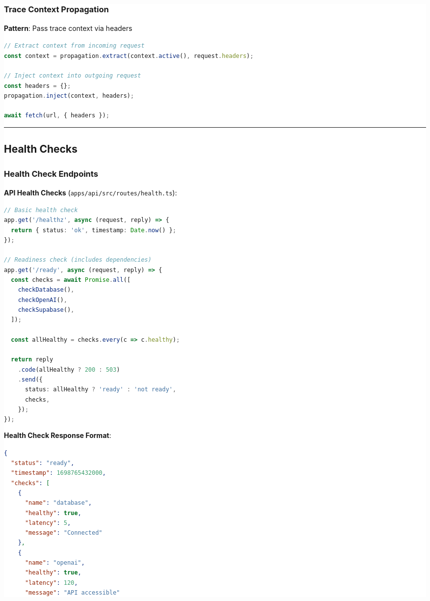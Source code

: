 ### Trace Context Propagation

**Pattern**: Pass trace context via headers

```typescript
// Extract context from incoming request
const context = propagation.extract(context.active(), request.headers);

// Inject context into outgoing request
const headers = {};
propagation.inject(context, headers);

await fetch(url, { headers });
```

---

## Health Checks

### Health Check Endpoints

**API Health Checks** (`apps/api/src/routes/health.ts`):

```typescript
// Basic health check
app.get('/healthz', async (request, reply) => {
  return { status: 'ok', timestamp: Date.now() };
});

// Readiness check (includes dependencies)
app.get('/ready', async (request, reply) => {
  const checks = await Promise.all([
    checkDatabase(),
    checkOpenAI(),
    checkSupabase(),
  ]);
  
  const allHealthy = checks.every(c => c.healthy);
  
  return reply
    .code(allHealthy ? 200 : 503)
    .send({
      status: allHealthy ? 'ready' : 'not ready',
      checks,
    });
});
```

**Health Check Response Format**:

```json
{
  "status": "ready",
  "timestamp": 1698765432000,
  "checks": [
    {
      "name": "database",
      "healthy": true,
      "latency": 5,
      "message": "Connected"
    },
    {
      "name": "openai",
      "healthy": true,
      "latency": 120,
      "message": "API accessible"
```